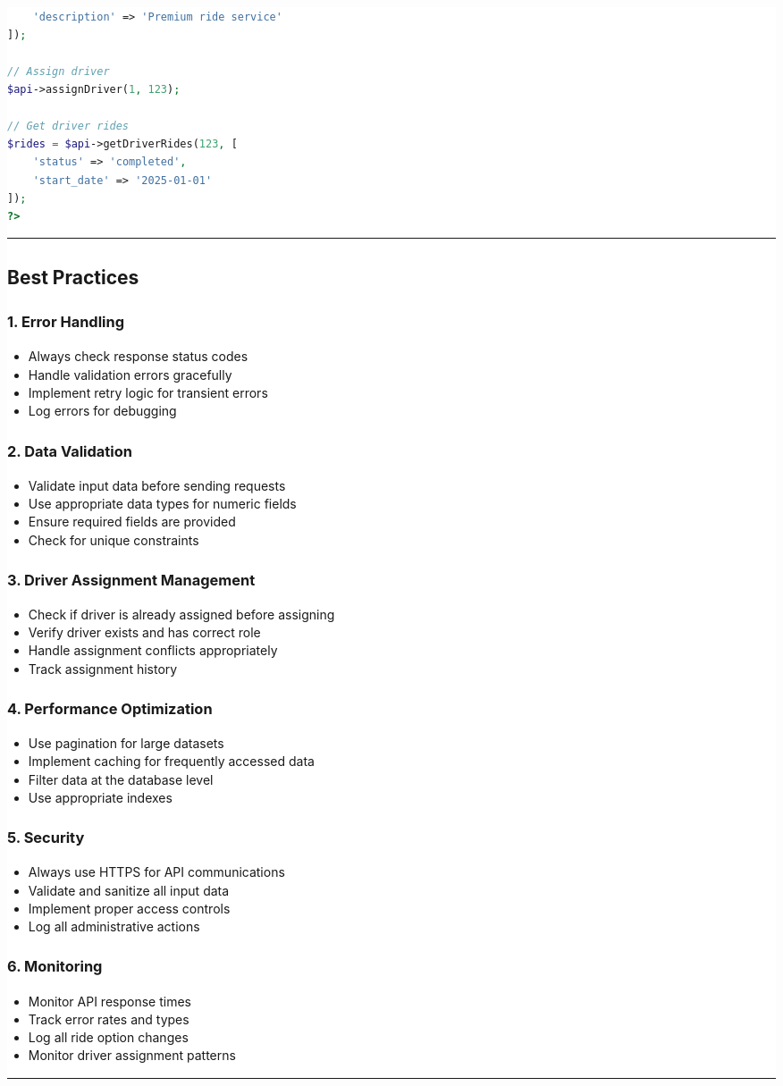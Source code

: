 ```php
    'description' => 'Premium ride service'
]);

// Assign driver
$api->assignDriver(1, 123);

// Get driver rides
$rides = $api->getDriverRides(123, [
    'status' => 'completed',
    'start_date' => '2025-01-01'
]);
?>
```

---

## Best Practices

### 1. Error Handling
- Always check response status codes
- Handle validation errors gracefully
- Implement retry logic for transient errors
- Log errors for debugging

### 2. Data Validation
- Validate input data before sending requests
- Use appropriate data types for numeric fields
- Ensure required fields are provided
- Check for unique constraints

### 3. Driver Assignment Management
- Check if driver is already assigned before assigning
- Verify driver exists and has correct role
- Handle assignment conflicts appropriately
- Track assignment history

### 4. Performance Optimization
- Use pagination for large datasets
- Implement caching for frequently accessed data
- Filter data at the database level
- Use appropriate indexes

### 5. Security
- Always use HTTPS for API communications
- Validate and sanitize all input data
- Implement proper access controls
- Log all administrative actions

### 6. Monitoring
- Monitor API response times
- Track error rates and types
- Log all ride option changes
- Monitor driver assignment patterns

---